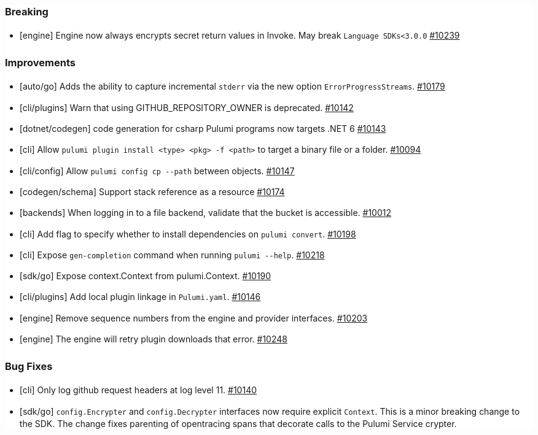 ### Breaking

- [engine] Engine now always encrypts secret return values in Invoke.
           May break `Language SDKs<3.0.0`
  [#10239](https://github.com/pulumi/pulumi/pull/10239)

### Improvements

- [auto/go] Adds the ability to capture incremental `stderr`
  via the new option `ErrorProgressStreams`.
  [#10179](https://github.com/pulumi/pulumi/pull/10179)

- [cli/plugins] Warn that using GITHUB_REPOSITORY_OWNER is deprecated.
  [#10142](https://github.com/pulumi/pulumi/pull/10142)

- [dotnet/codegen] code generation for csharp Pulumi programs now targets .NET 6
  [#10143](https://github.com/pulumi/pulumi/pull/10143)

- [cli] Allow `pulumi plugin install <type> <pkg> -f <path>` to target a binary
  file or a folder.
  [#10094](https://github.com/pulumi/pulumi/pull/10094)

- [cli/config] Allow `pulumi config cp --path` between objects.
  [#10147](https://github.com/pulumi/pulumi/pull/10147)

- [codegen/schema] Support stack reference as a resource
  [#10174](https://github.com/pulumi/pulumi/pull/10174)

- [backends] When logging in to a file backend, validate that the bucket is accessible.
  [#10012](https://github.com/pulumi/pulumi/pull/10012)

- [cli] Add flag to specify whether to install dependencies on `pulumi convert`.
  [#10198](https://github.com/pulumi/pulumi/pull/10198)

- [cli] Expose `gen-completion` command when running `pulumi --help`.
  [#10218](https://github.com/pulumi/pulumi/pull/10218)

- [sdk/go] Expose context.Context from pulumi.Context.
  [#10190](https://github.com/pulumi/pulumi/pull/10190)

- [cli/plugins] Add local plugin linkage in `Pulumi.yaml`.
  [#10146](https://github.com/pulumi/pulumi/pull/10146)

- [engine] Remove sequence numbers from the engine and provider interfaces.
  [#10203](https://github.com/pulumi/pulumi/pull/10203)

- [engine] The engine will retry plugin downloads that error.
  [#10248](https://github.com/pulumi/pulumi/pull/10248)

### Bug Fixes

- [cli] Only log github request headers at log level 11.
  [#10140](https://github.com/pulumi/pulumi/pull/10140)

- [sdk/go] `config.Encrypter` and `config.Decrypter` interfaces now
  require explicit `Context`. This is a minor breaking change to the
  SDK. The change fixes parenting of opentracing spans that decorate
  calls to the Pulumi Service crypter.
